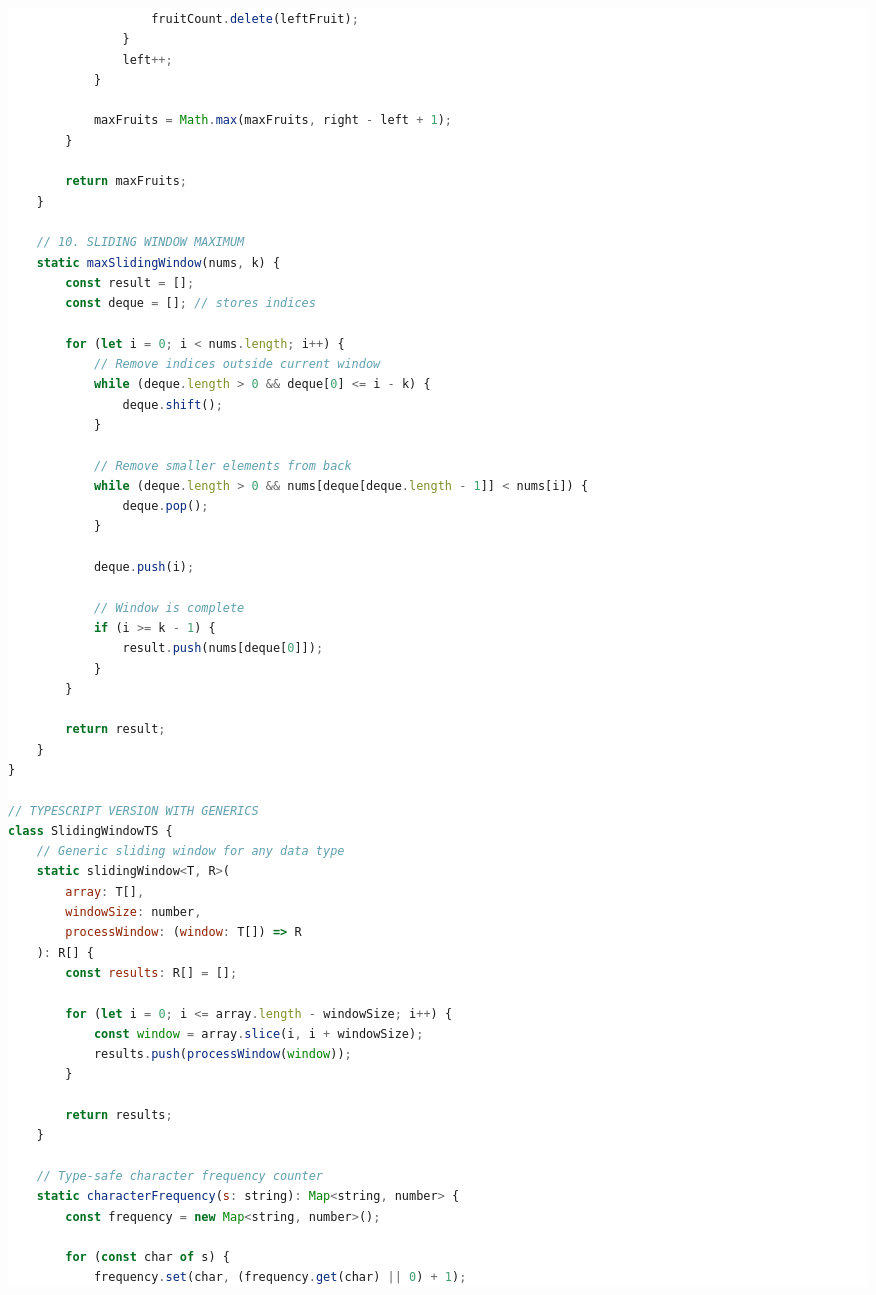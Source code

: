 ```javascript
                    fruitCount.delete(leftFruit);
                }
                left++;
            }
            
            maxFruits = Math.max(maxFruits, right - left + 1);
        }
        
        return maxFruits;
    }
    
    // 10. SLIDING WINDOW MAXIMUM
    static maxSlidingWindow(nums, k) {
        const result = [];
        const deque = []; // stores indices
        
        for (let i = 0; i < nums.length; i++) {
            // Remove indices outside current window
            while (deque.length > 0 && deque[0] <= i - k) {
                deque.shift();
            }
            
            // Remove smaller elements from back
            while (deque.length > 0 && nums[deque[deque.length - 1]] < nums[i]) {
                deque.pop();
            }
            
            deque.push(i);
            
            // Window is complete
            if (i >= k - 1) {
                result.push(nums[deque[0]]);
            }
        }
        
        return result;
    }
}

// TYPESCRIPT VERSION WITH GENERICS
class SlidingWindowTS {
    // Generic sliding window for any data type
    static slidingWindow<T, R>(
        array: T[],
        windowSize: number,
        processWindow: (window: T[]) => R
    ): R[] {
        const results: R[] = [];
        
        for (let i = 0; i <= array.length - windowSize; i++) {
            const window = array.slice(i, i + windowSize);
            results.push(processWindow(window));
        }
        
        return results;
    }
    
    // Type-safe character frequency counter
    static characterFrequency(s: string): Map<string, number> {
        const frequency = new Map<string, number>();
        
        for (const char of s) {
            frequency.set(char, (frequency.get(char) || 0) + 1);
```